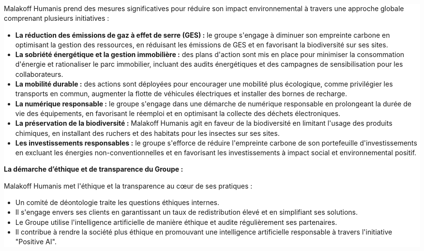 Malakoff Humanis prend des mesures significatives pour réduire son impact environnemental à travers une approche globale comprenant plusieurs initiatives :

- **La réduction des émissions de gaz à effet de serre (GES) :** le groupe s'engage à diminuer son empreinte carbone en optimisant la gestion des ressources, en réduisant les émissions de GES et en favorisant la biodiversité sur ses sites.
- **La sobriété énergétique et la gestion immobilière :** des plans d'action sont mis en place pour minimiser la consommation d'énergie et rationaliser le parc immobilier, incluant des audits énergétiques et des campagnes de sensibilisation pour les collaborateurs.
- **La mobilité durable :** des actions sont déployées pour encourager une mobilité plus écologique, comme privilégier les transports en commun, augmenter la flotte de véhicules électriques et installer des bornes de recharge.
- **La numérique responsable :** le groupe s'engage dans une démarche de numérique responsable en prolongeant la durée de vie des équipements, en favorisant le réemploi et en optimisant la collecte des déchets électroniques.
- **La préservation de la biodiversité :** Malakoff Humanis agit en faveur de la biodiversité en limitant l'usage des produits chimiques, en installant des ruchers et des habitats pour les insectes sur ses sites.
- **Les investissements responsables :** le groupe s'efforce de réduire l'empreinte carbone de son portefeuille d'investissements en excluant les énergies non-conventionnelles et en favorisant les investissements à impact social et environnemental positif.


**La démarche d’éthique et de transparence du Groupe :** 

Malakoff Humanis met l'éthique et la transparence au cœur de ses pratiques :

- Un comité de déontologie traite les questions éthiques internes.
- Il s'engage envers ses clients en garantissant un taux de redistribution élevé et en simplifiant ses solutions.
- Le Groupe utilise l'intelligence artificielle de manière éthique et audite régulièrement ses partenaires.
- Il contribue à rendre la société plus éthique en promouvant une intelligence artificielle responsable à travers l'initiative "Positive AI".

